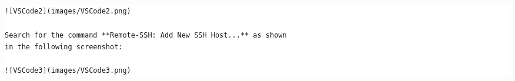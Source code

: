     ![VSCode2](images/VSCode2.png)

    Search for the command **Remote-SSH: Add New SSH Host...** as shown
    in the following screenshot:

    ![VSCode3](images/VSCode3.png)
